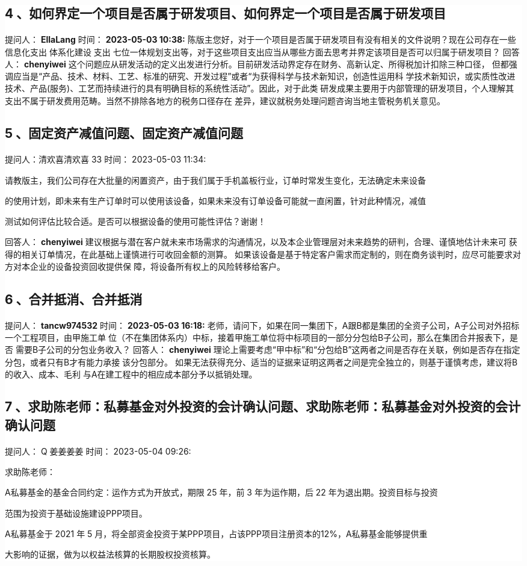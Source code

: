 ## 4 、如何界定一个项目是否属于研发项目、如何界定一个项目是否属于研发项目

提问人： **EllaLang** 时间： **2023-05-03 10:38:**
陈版主您好，对于一个项目是否属于研发项目有没有相关的文件说明？现在公司存在一些信息化支出 体系化建设
支出 七位一体规划支出等，对于这些项目支出应当从哪些方面去思考并界定该项目是否可以归属于研发项目？
回答人： **chenyiwei**
这个问题应从研发活动的定义出发进行分析。目前研发活动界定存在财务、高新认定、所得税加计扣除三种口径，
但都强调应当是“产品、技术、材料、工艺、标准的研究、开发过程”或者“为获得科学与技术新知识，创造性运用科
学技术新知识，或实质性改进技术、产品(服务)、工艺而持续进行的具有明确目标的系统性活动”。因此，对于此类
研发成果主要用于内部管理的研发项目，个人理解其支出不属于研发费用范畴。当然不排除各地方的税务口径存在
差异，建议就税务处理问题咨询当地主管税务机关意见。

## 5 、固定资产减值问题、固定资产减值问题

提问人：清欢喜清欢喜 33 时间： 2023-05-03 11:34:

请教版主，我们公司存在大批量的闲置资产，由于我们属于手机盖板行业，订单时常发生变化，无法确定未来设备

的使用计划，即未来有生产订单时可以使用该设备，如果未来没有订单设备可能就一直闲置，针对此种情况，减值

测试如何评估比较合适。是否可以根据设备的使用可能性评估？谢谢！

回答人： **chenyiwei**
建议根据与潜在客户就未来市场需求的沟通情况，以及本企业管理层对未来趋势的研判，合理、谨慎地估计未来可
获得的相关订单情况，在此基础上谨慎进行可收回金额的测算。
如果该设备是基于特定客户需求而定制的，则在商务谈判时，应尽可能要求对方对本企业的设备投资回收提供保
障，将设备所有权上的风险转移给客户。

## 6 、合并抵消、合并抵消


提问人： **tancw974532** 时间： **2023-05-03 16:18:**
老师，请问下，如果在同一集团下，A跟B都是集团的全资子公司，A子公司对外招标一个工程项目，由甲施工单
位（不在集团体系内）中标，接着甲施工单位将中标项目的一部分分包给B子公司，那么在集团合并报表下，是否
需要B子公司的分包业务收入？
回答人： **chenyiwei**
理论上需要考虑“甲中标”和“分包给B”这两者之间是否存在关联，例如是否存在指定分包，或者只有B才有能力承接
该分包部分。
如果无法获得充分、适当的证据来证明这两者之间是完全独立的，则基于谨慎考虑，建议将B的收入、成本、毛利
与A在建工程中的相应成本部分予以抵销处理。

## 7 、求助陈老师：私募基金对外投资的会计确认问题、求助陈老师：私募基金对外投资的会计确认问题

提问人： Q 姜姜姜姜 时间： 2023-05-04 09:26:

求助陈老师：

A私募基金的基金合同约定：运作方式为开放式，期限 25 年，前 3 年为运作期，后 22 年为退出期。投资目标与投资

范围为投资于基础设施建设PPP项目。

A私募基金于 2021 年 5 月，将全部资金投资于某PPP项目，占该PPP项目注册资本的12%，A私募基金能够提供重

大影响的证据，做为以权益法核算的长期股权投资核算。
